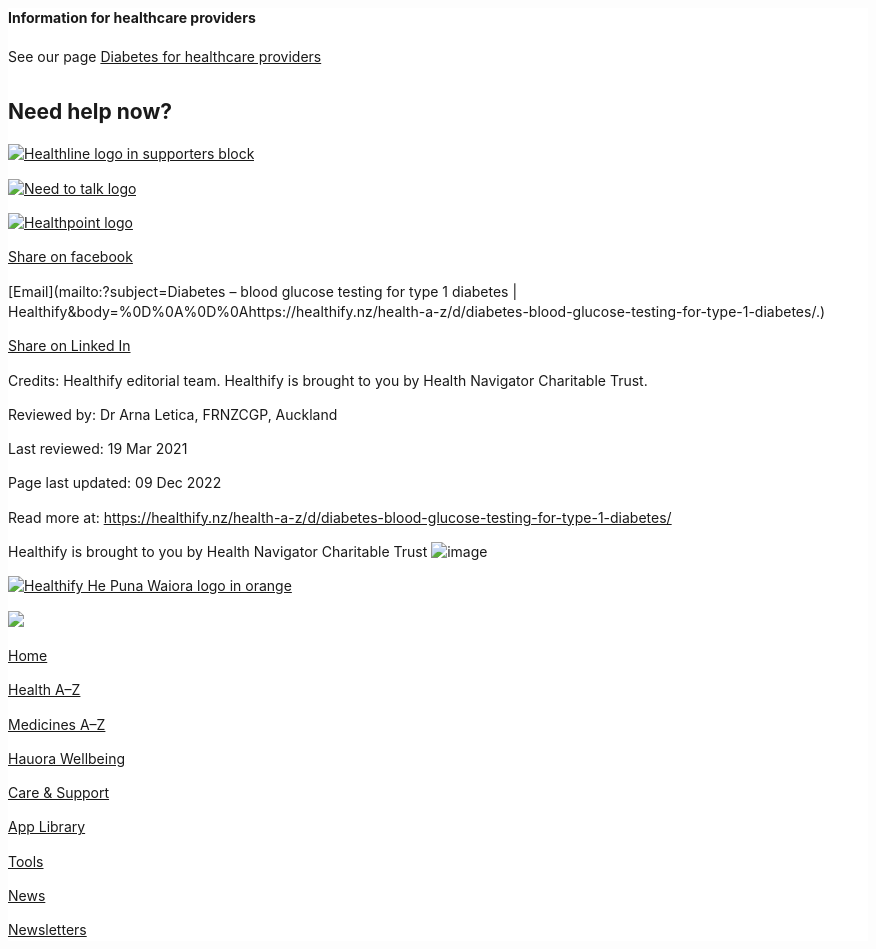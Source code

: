 #### Information for healthcare providers

See our page [Diabetes for healthcare providers](/healthcare-providers/d/diabetes-hcps/)

## Need help now?

[![Healthline logo in supporters block](https://healthify.nz/assets/Affiliate-Images/Healthline-Supporters-Block__ResizedImageWzMwMCwxNTBd.png)](https://www.healthy.org.nz/ 'Contact Healthline ')

[![Need to talk logo](https://healthify.nz/assets/Affiliate-Images/Need-to-talk-1737-logo-800x400__ResizedImageWzMwMCwxNTBd.png)](https://1737.org.nz/ 'Contact 1737')

[![Healthpoint logo](https://healthify.nz/assets/Affiliate-Images/Health-Point__ResizedImageWzMwMCwxNTBd.png)](https://www.healthpoint.co.nz/ 'Healthpoint website')

[Share on facebook](http://facebook.com/sharer/sharer.php?u=https://healthify.nz/health-a-z/d/diabetes-blood-glucose-testing-for-type-1-diabetes/)

[Email](mailto:?subject=Diabetes – blood glucose testing for type 1 diabetes | Healthify&body=%0D%0A%0D%0Ahttps://healthify.nz/health-a-z/d/diabetes-blood-glucose-testing-for-type-1-diabetes/.)

[Share on Linked In](https://www.linkedin.com/sharing/share-offsite/?&url=https://healthify.nz/health-a-z/d/diabetes-blood-glucose-testing-for-type-1-diabetes/)

Credits: Healthify editorial team. Healthify is brought to you by Health Navigator Charitable Trust.

Reviewed by: Dr Arna Letica, FRNZCGP, Auckland

Last reviewed: 19 Mar 2021

Page last updated: 09 Dec 2022

Read more at: https://healthify.nz/health-a-z/d/diabetes-blood-glucose-testing-for-type-1-diabetes/

Healthify is brought to you by Health Navigator Charitable Trust ![image](https://healthify.nz/assets/Uploads/image.png)

[![Healthify He Puna Waiora logo in orange](https://healthify.nz/assets/Affiliate-Images/Healthify-Logo-Orange__ResizedImageWzI1MSwxMjRd.png)](/)

[![](https://healthify.nz/assets/Affiliate-Images/Brought-to-you-by.png)](/about-health-navigator-charitable-trust/)

[Home](/)

[Health A–Z](/health-a-z/)

[Medicines A–Z](/medicines-a-z/)

[Hauora Wellbeing](/hauora-wellbeing/)

[Care & Support](/care-and-support/)

[App Library](/app-library/)

[Tools](/tools/)

[News](/news/)

[Newsletters](/about-health-navigator-charitable-trust/stay-informed/#newsletters)
